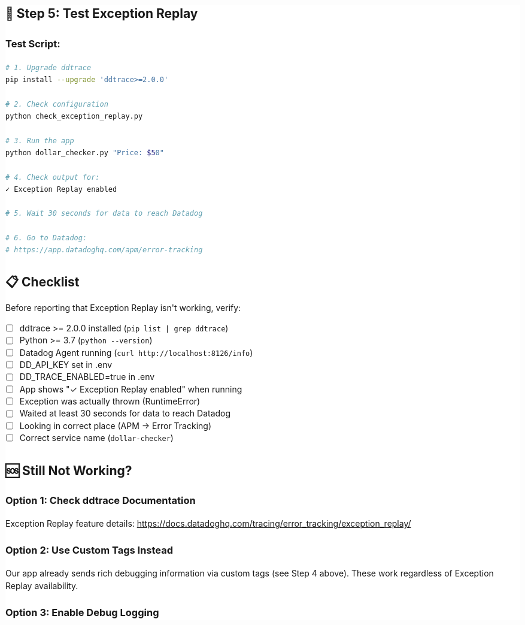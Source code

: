 ## 🔬 Step 5: Test Exception Replay

### Test Script:

```bash
# 1. Upgrade ddtrace
pip install --upgrade 'ddtrace>=2.0.0'

# 2. Check configuration
python check_exception_replay.py

# 3. Run the app
python dollar_checker.py "Price: $50"

# 4. Check output for:
✓ Exception Replay enabled

# 5. Wait 30 seconds for data to reach Datadog

# 6. Go to Datadog:
# https://app.datadoghq.com/apm/error-tracking
```

## 📋 Checklist

Before reporting that Exception Replay isn't working, verify:

- [ ] ddtrace >= 2.0.0 installed (`pip list | grep ddtrace`)
- [ ] Python >= 3.7 (`python --version`)
- [ ] Datadog Agent running (`curl http://localhost:8126/info`)
- [ ] DD_API_KEY set in .env
- [ ] DD_TRACE_ENABLED=true in .env
- [ ] App shows "✓ Exception Replay enabled" when running
- [ ] Exception was actually thrown (RuntimeError)
- [ ] Waited at least 30 seconds for data to reach Datadog
- [ ] Looking in correct place (APM → Error Tracking)
- [ ] Correct service name (`dollar-checker`)

## 🆘 Still Not Working?

### Option 1: Check ddtrace Documentation

Exception Replay feature details:
https://docs.datadoghq.com/tracing/error_tracking/exception_replay/

### Option 2: Use Custom Tags Instead

Our app already sends rich debugging information via custom tags (see Step 4 above). These work regardless of Exception Replay availability.

### Option 3: Enable Debug Logging
